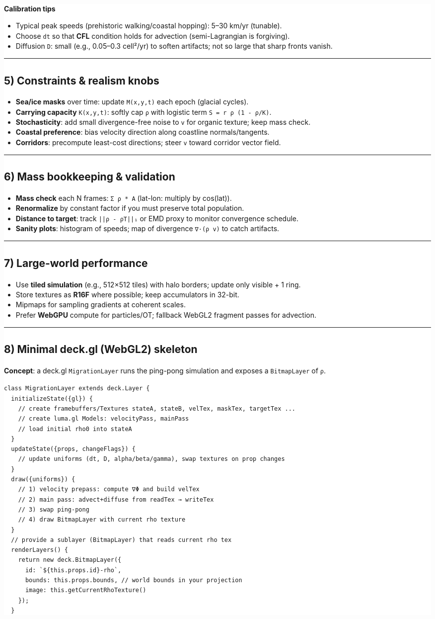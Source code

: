 **Calibration tips**
- Typical peak speeds (prehistoric walking/coastal hopping): 5–30 km/yr (tunable).
- Choose `dt` so that **CFL** condition holds for advection (semi-Lagrangian is forgiving).
- Diffusion `D`: small (e.g., 0.05–0.3 cell²/yr) to soften artifacts; not so large that sharp fronts vanish.

---

## 5) Constraints & realism knobs

- **Sea/ice masks** over time: update `M(x,y,t)` each epoch (glacial cycles).
- **Carrying capacity** `K(x,y,t)`: softly cap `ρ` with logistic term `S = r ρ (1 - ρ/K)`.
- **Stochasticity**: add small divergence-free noise to `v` for organic texture; keep mass check.
- **Coastal preference**: bias velocity direction along coastline normals/tangents.
- **Corridors**: precompute least-cost directions; steer `v` toward corridor vector field.

---

## 6) Mass bookkeeping & validation

- **Mass check** each N frames: `Σ ρ * A` (lat-lon: multiply by cos(lat)).
- **Renormalize** by constant factor if you must preserve total population.
- **Distance to target**: track `||ρ - ρT||₁` or EMD proxy to monitor convergence schedule.
- **Sanity plots**: histogram of speeds; map of divergence `∇·(ρ v)` to catch artifacts.

---

## 7) Large-world performance

- Use **tiled simulation** (e.g., 512×512 tiles) with halo borders; update only visible + 1 ring.
- Store textures as **R16F** where possible; keep accumulators in 32-bit.
- Mipmaps for sampling gradients at coherent scales.
- Prefer **WebGPU** compute for particles/OT; fallback WebGL2 fragment passes for advection.

---

## 8) Minimal deck.gl (WebGL2) skeleton

**Concept**: a deck.gl `MigrationLayer` runs the ping-pong simulation and exposes a `BitmapLayer` of `ρ`.

    class MigrationLayer extends deck.Layer {
      initializeState({gl}) {
        // create framebuffers/Textures stateA, stateB, velTex, maskTex, targetTex ...
        // create luma.gl Models: velocityPass, mainPass
        // load initial rho0 into stateA
      }
      updateState({props, changeFlags}) {
        // update uniforms (dt, D, alpha/beta/gamma), swap textures on prop changes
      }
      draw({uniforms}) {
        // 1) velocity prepass: compute ∇Φ and build velTex
        // 2) main pass: advect+diffuse from readTex → writeTex
        // 3) swap ping-pong
        // 4) draw BitmapLayer with current rho texture
      }
      // provide a sublayer (BitmapLayer) that reads current rho tex
      renderLayers() {
        return new deck.BitmapLayer({
          id: `${this.props.id}-rho`,
          bounds: this.props.bounds, // world bounds in your projection
          image: this.getCurrentRhoTexture()
        });
      }